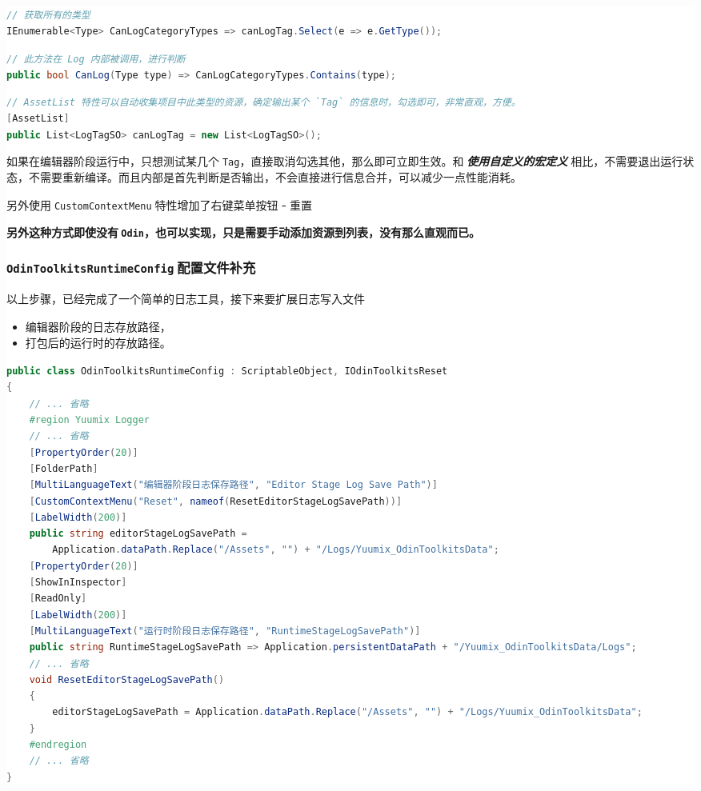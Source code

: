 ``` csharp
// 获取所有的类型
IEnumerable<Type> CanLogCategoryTypes => canLogTag.Select(e => e.GetType()); 
```

``` csharp
// 此方法在 Log 内部被调用，进行判断
public bool CanLog(Type type) => CanLogCategoryTypes.Contains(type);
```

``` csharp
// AssetList 特性可以自动收集项目中此类型的资源，确定输出某个 `Tag` 的信息时，勾选即可，非常直观，方便。
[AssetList]
public List<LogTagSO> canLogTag = new List<LogTagSO>();  
```

如果在编辑器阶段运行中，只想测试某几个 `Tag`，直接取消勾选其他，那么即可立即生效。和 ***使用自定义的宏定义*** 相比，不需要退出运行状态，不需要重新编译。而且内部是首先判断是否输出，不会直接进行信息合并，可以减少一点性能消耗。

另外使用 `CustomContextMenu` 特性增加了右键菜单按钮 - 重置

**另外这种方式即使没有 `Odin`，也可以实现，只是需要手动添加资源到列表，没有那么直观而已。**

### `OdinToolkitsRuntimeConfig` 配置文件补充

以上步骤，已经完成了一个简单的日志工具，接下来要扩展日志写入文件

- 编辑器阶段的日志存放路径，
- 打包后的运行时的存放路径。

``` csharp
public class OdinToolkitsRuntimeConfig : ScriptableObject, IOdinToolkitsReset
{
    // ... 省略
    #region Yuumix Logger
    // ... 省略
    [PropertyOrder(20)]
    [FolderPath]
    [MultiLanguageText("编辑器阶段日志保存路径", "Editor Stage Log Save Path")]
    [CustomContextMenu("Reset", nameof(ResetEditorStageLogSavePath))]
    [LabelWidth(200)]
    public string editorStageLogSavePath =
        Application.dataPath.Replace("/Assets", "") + "/Logs/Yuumix_OdinToolkitsData";
    [PropertyOrder(20)]
    [ShowInInspector]
    [ReadOnly]
    [LabelWidth(200)]
    [MultiLanguageText("运行时阶段日志保存路径", "RuntimeStageLogSavePath")]
    public string RuntimeStageLogSavePath => Application.persistentDataPath + "/Yuumix_OdinToolkitsData/Logs";
    // ... 省略
    void ResetEditorStageLogSavePath()
    {
        editorStageLogSavePath = Application.dataPath.Replace("/Assets", "") + "/Logs/Yuumix_OdinToolkitsData";
    }
    #endregion
    // ... 省略
}
```
